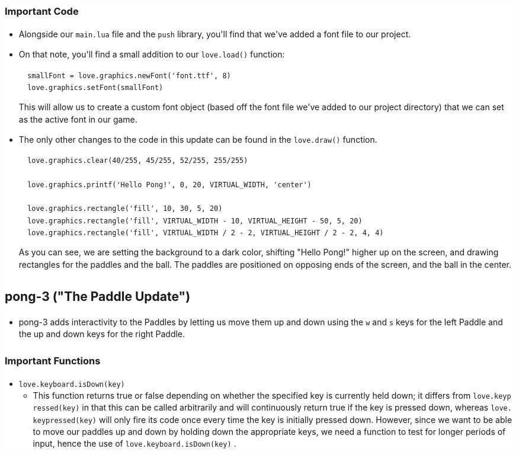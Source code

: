 ### Important Code

-   Alongside our `main.lua`
    file and the `push` library,
    you'll find that we've added a font file to our project.

-   On that note, you'll find a small addition to our
    `love.load()` function:

    ``` highlight
      smallFont = love.graphics.newFont('font.ttf', 8)
      love.graphics.setFont(smallFont)
    ```

    This will allow us to create a custom font object (based off the
    font file we've added to our project directory) that we can set as
    the active font in our game.

-   The only other changes to the code in this update can be found in
    the `love.draw()` function.

    ``` highlight
      love.graphics.clear(40/255, 45/255, 52/255, 255/255)

      love.graphics.printf('Hello Pong!', 0, 20, VIRTUAL_WIDTH, 'center')

      love.graphics.rectangle('fill', 10, 30, 5, 20)
      love.graphics.rectangle('fill', VIRTUAL_WIDTH - 10, VIRTUAL_HEIGHT - 50, 5, 20)
      love.graphics.rectangle('fill', VIRTUAL_WIDTH / 2 - 2, VIRTUAL_HEIGHT / 2 - 2, 4, 4)
    ```

    As you can see, we are setting the background to a dark color,
    shifting "Hello Pong!" higher up on the screen, and drawing
    rectangles for the paddles and the ball. The paddles are positioned
    on opposing ends of the screen, and the ball in the center.

## pong-3 ("The Paddle Update")

-   pong-3 adds interactivity to the Paddles by letting us move them up
    and down using the `w` and
    `s` keys for the left Paddle
    and the up and down keys for the right Paddle.

### Important Functions

-   `love.keyboard.isDown(key)`
    -   This function returns true or false depending on whether the
        specified key is currently held down; it differs from
        `love.keypressed(key)`
        in that this can be called arbitrarily and will continuously
        return true if the key is pressed down, whereas
        `love.keypressed(key)`
        will only fire its code once every time the key is initially
        pressed down. However, since we want to be able to move our
        paddles up and down by holding down the appropriate keys, we
        need a function to test for longer periods of input, hence the
        use of `love.keyboard.isDown(key)`
        .
